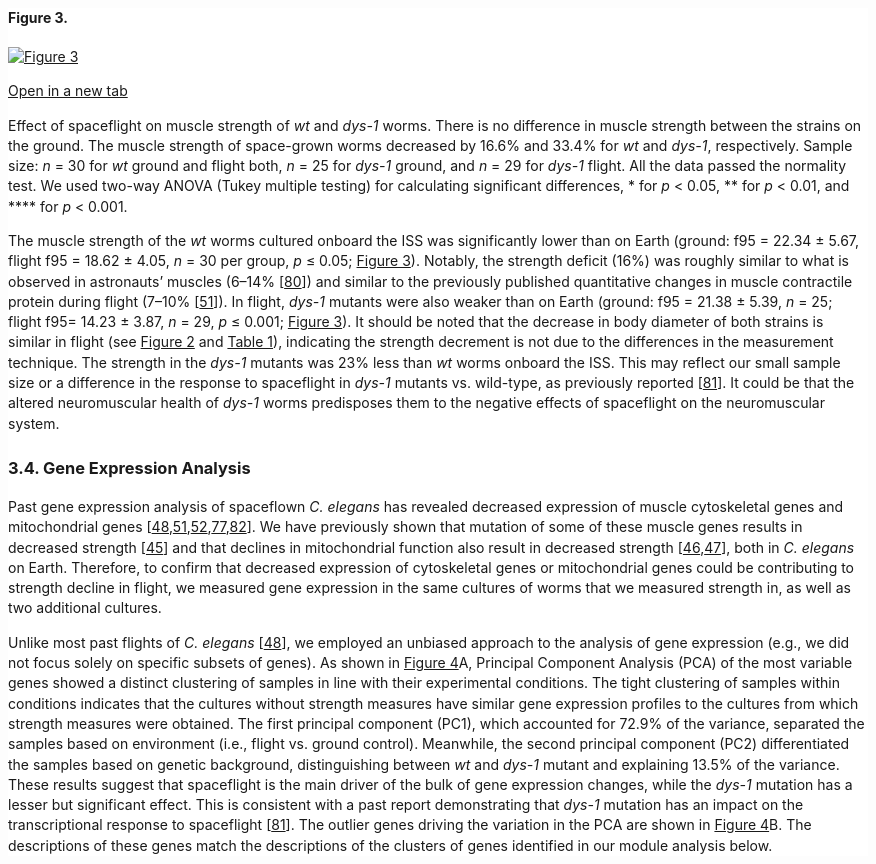 #### Figure 3.

[![Figure 3](https://cdn.ncbi.nlm.nih.gov/pmc/blobs/a8e3/10605753/832ac60476ba/cells-12-02470-g003.jpg)](https://www.ncbi.nlm.nih.gov/core/lw/2.0/html/tileshop_pmc/tileshop_pmc_inline.html?title=Click%20on%20image%20to%20zoom&p=PMC3&id=10605753_cells-12-02470-g003.jpg)

[Open in a new tab](figure/cells-12-02470-f003/)

Effect of spaceflight on muscle strength of *wt* and *dys-1* worms. There is no difference in muscle strength between the strains on the ground. The muscle strength of space-grown worms decreased by 16.6% and 33.4% for *wt* and *dys-1*, respectively. Sample size: *n* = 30 for *wt* ground and flight both, *n* = 25 for *dys-1* ground, and *n* = 29 for *dys-1* flight. All the data passed the normality test. We used two-way ANOVA (Tukey multiple testing) for calculating significant differences, \* for *p* < 0.05, \*\* for *p* < 0.01, and \*\*\*\* for *p* < 0.001.

The muscle strength of the *wt* worms cultured onboard the ISS was significantly lower than on Earth (ground: f95 = 22.34 ± 5.67, flight f95 = 18.62 ± 4.05, *n* = 30 per group, *p* ≤ 0.05; [Figure 3](#cells-12-02470-f003)). Notably, the strength deficit (16%) was roughly similar to what is observed in astronauts’ muscles (6–14% [[80](#B80-cells-12-02470)]) and similar to the previously published quantitative changes in muscle contractile protein during flight (7–10% [[51](#B51-cells-12-02470)]). In flight, *dys-1* mutants were also weaker than on Earth (ground: f95 = 21.38 ± 5.39, *n* = 25; flight f95= 14.23 ± 3.87, *n* = 29, *p* ≤ 0.001; [Figure 3](#cells-12-02470-f003)). It should be noted that the decrease in body diameter of both strains is similar in flight (see [Figure 2](#cells-12-02470-f002) and [Table 1](#cells-12-02470-t001)), indicating the strength decrement is not due to the differences in the measurement technique. The strength in the *dys-1* mutants was 23% less than *wt* worms onboard the ISS. This may reflect our small sample size or a difference in the response to spaceflight in *dys-1* mutants vs. wild-type, as previously reported [[81](#B81-cells-12-02470)]. It could be that the altered neuromuscular health of *dys-1* worms predisposes them to the negative effects of spaceflight on the neuromuscular system.

### 3.4. Gene Expression Analysis

Past gene expression analysis of spaceflown *C. elegans* has revealed decreased expression of muscle cytoskeletal genes and mitochondrial genes [[48](#B48-cells-12-02470),[51](#B51-cells-12-02470),[52](#B52-cells-12-02470),[77](#B77-cells-12-02470),[82](#B82-cells-12-02470)]. We have previously shown that mutation of some of these muscle genes results in decreased strength [[45](#B45-cells-12-02470)] and that declines in mitochondrial function also result in decreased strength [[46](#B46-cells-12-02470),[47](#B47-cells-12-02470)], both in *C. elegans* on Earth. Therefore, to confirm that decreased expression of cytoskeletal genes or mitochondrial genes could be contributing to strength decline in flight, we measured gene expression in the same cultures of worms that we measured strength in, as well as two additional cultures.

Unlike most past flights of *C. elegans* [[48](#B48-cells-12-02470)], we employed an unbiased approach to the analysis of gene expression (e.g., we did not focus solely on specific subsets of genes). As shown in [Figure 4](#cells-12-02470-f004)A, Principal Component Analysis (PCA) of the most variable genes showed a distinct clustering of samples in line with their experimental conditions. The tight clustering of samples within conditions indicates that the cultures without strength measures have similar gene expression profiles to the cultures from which strength measures were obtained. The first principal component (PC1), which accounted for 72.9% of the variance, separated the samples based on environment (i.e., flight vs. ground control). Meanwhile, the second principal component (PC2) differentiated the samples based on genetic background, distinguishing between *wt* and *dys-1* mutant and explaining 13.5% of the variance. These results suggest that spaceflight is the main driver of the bulk of gene expression changes, while the *dys-1* mutation has a lesser but significant effect. This is consistent with a past report demonstrating that *dys-1* mutation has an impact on the transcriptional response to spaceflight [[81](#B81-cells-12-02470)]. The outlier genes driving the variation in the PCA are shown in [Figure 4](#cells-12-02470-f004)B. The descriptions of these genes match the descriptions of the clusters of genes identified in our module analysis below.
